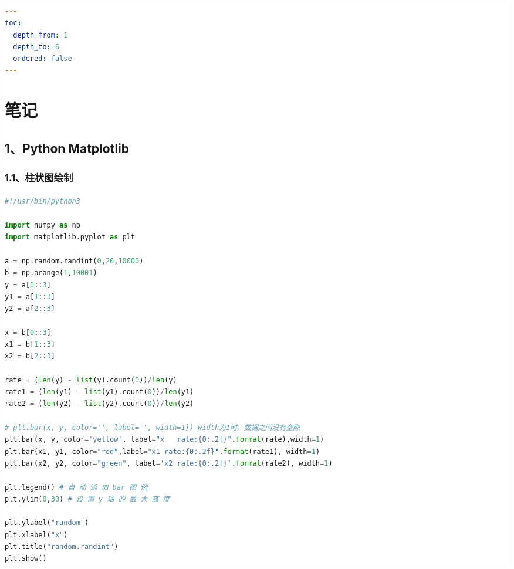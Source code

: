 ```yaml
---
toc:
  depth_from: 1
  depth_to: 6
  ordered: false
---
```



# __笔记__


## 1、Python Matplotlib

### 1.1、柱状图绘制

```python {cmd=true matplotlib=true}
#!/usr/bin/python3

import numpy as np
import matplotlib.pyplot as plt

a = np.random.randint(0,20,10000)
b = np.arange(1,10001)
y = a[0::3]
y1 = a[1::3]
y2 = a[2::3]

x = b[0::3]
x1 = b[1::3]
x2 = b[2::3]

rate = (len(y) - list(y).count(0))/len(y)
rate1 = (len(y1) - list(y1).count(0))/len(y1)
rate2 = (len(y2) - list(y2).count(0))/len(y2)

# plt.bar(x, y, color='', label='', width=1]) width为1时，数据之间没有空隙
plt.bar(x, y, color='yellow', label="x   rate:{0:.2f}".format(rate),width=1)
plt.bar(x1, y1, color="red",label="x1 rate:{0:.2f}".format(rate1), width=1)
plt.bar(x2, y2, color="green", label='x2 rate:{0:.2f}'.format(rate2), width=1)

plt.legend() # 自 动 添 加 bar 图 例
plt.ylim(0,30) # 设 置 y 轴 的 最 大 高 度

plt.ylabel("random")
plt.xlabel("x")
plt.title("random.randint")
plt.show()
```
